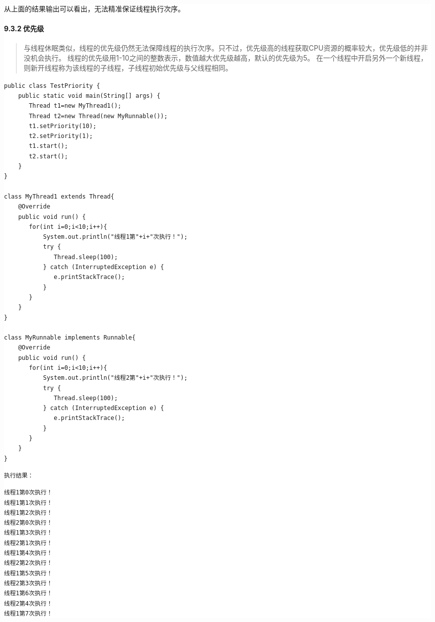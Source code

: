 ```
```

从上面的结果输出可以看出，无法精准保证线程执行次序。

#### 9.3.2 优先级

>与线程休眠类似，线程的优先级仍然无法保障线程的执行次序。只不过，优先级高的线程获取CPU资源的概率较大，优先级低的并非没机会执行。
线程的优先级用1-10之间的整数表示，数值越大优先级越高，默认的优先级为5。
在一个线程中开启另外一个新线程，则新开线程称为该线程的子线程，子线程初始优先级与父线程相同。

```
public class TestPriority {  
    public static void main(String[] args) {  
       Thread t1=new MyThread1();  
       Thread t2=new Thread(new MyRunnable());  
       t1.setPriority(10);  
       t2.setPriority(1);  
       t1.start();  
       t2.start();  
    }  
} 

class MyThread1 extends Thread{  
    @Override  
    public void run() {  
       for(int i=0;i<10;i++){  
           System.out.println("线程1第"+i+"次执行！");  
           try {  
              Thread.sleep(100);  
           } catch (InterruptedException e) {  
              e.printStackTrace();  
           }  
       }  
    }    
} 

class MyRunnable implements Runnable{  
    @Override  
    public void run() {       
       for(int i=0;i<10;i++){  
           System.out.println("线程2第"+i+"次执行！");  
           try {  
              Thread.sleep(100);  
           } catch (InterruptedException e) {  
              e.printStackTrace();  
           }  
       }  
    }    
}
```  
`执行结果：`  
```
线程1第0次执行！  
线程1第1次执行！  
线程1第2次执行！  
线程2第0次执行！  
线程1第3次执行！  
线程2第1次执行！  
线程1第4次执行！  
线程2第2次执行！  
线程1第5次执行！  
线程2第3次执行！  
线程1第6次执行！  
线程2第4次执行！  
线程1第7次执行！  
```